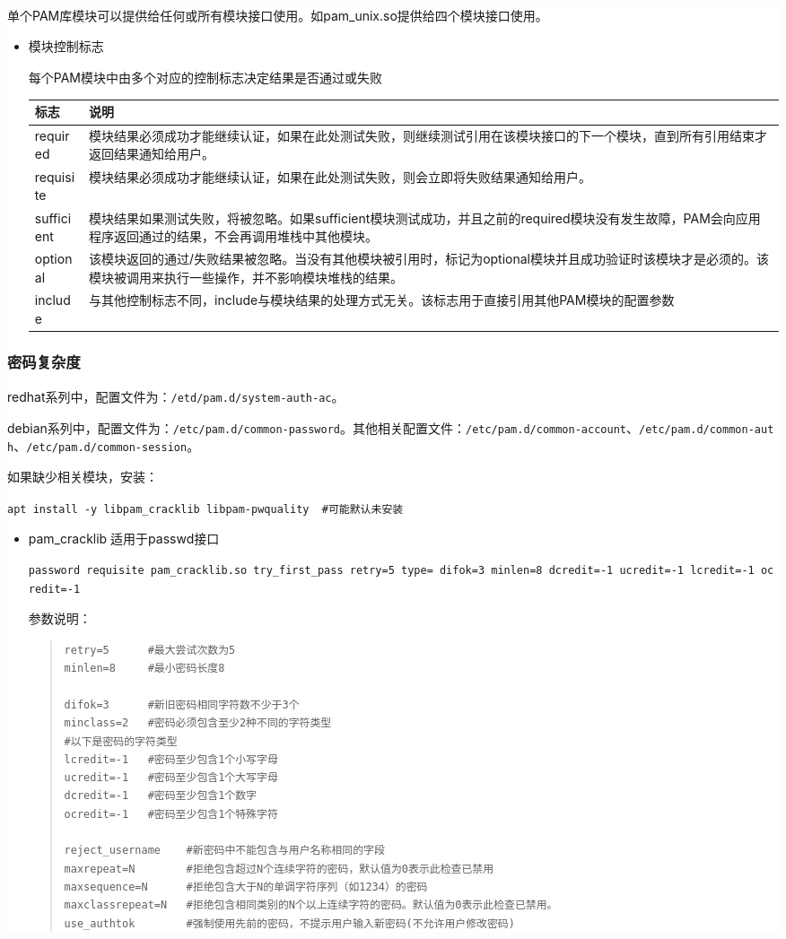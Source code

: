   单个PAM库模块可以提供给任何或所有模块接口使用。如pam_unix.so提供给四个模块接口使用。

  

- 模块控制标志

  每个PAM模块中由多个对应的控制标志决定结果是否通过或失败

  | 标志       | 说明                                                         |
  | ---------- | ------------------------------------------------------------ |
  | required   | 模块结果必须成功才能继续认证，如果在此处测试失败，则继续测试引用在该模块接口的下一个模块，直到所有引用结束才返回结果通知给用户。 |
  | requisite  | 模块结果必须成功才能继续认证，如果在此处测试失败，则会立即将失败结果通知给用户。 |
  | sufficient | 模块结果如果测试失败，将被忽略。如果sufficient模块测试成功，并且之前的required模块没有发生故障，PAM会向应用程序返回通过的结果，不会再调用堆栈中其他模块。 |
  | optional   | 该模块返回的通过/失败结果被忽略。当没有其他模块被引用时，标记为optional模块并且成功验证时该模块才是必须的。该模块被调用来执行一些操作，并不影响模块堆栈的结果。 |
  | include    | 与其他控制标志不同，include与模块结果的处理方式无关。该标志用于直接引用其他PAM模块的配置参数 |



### 密码复杂度

redhat系列中，配置文件为：`/etd/pam.d/system-auth-ac`。

debian系列中，配置文件为：`/etc/pam.d/common-password`。其他相关配置文件：`/etc/pam.d/common-account`、`/etc/pam.d/common-auth`、`/etc/pam.d/common-session`。

如果缺少相关模块，安装：

```shell
apt install -y libpam_cracklib libpam-pwquality  #可能默认未安装
```



- pam_cracklib  适用于passwd接口

  ```shell
  password requisite pam_cracklib.so try_first_pass retry=5 type= difok=3 minlen=8 dcredit=-1 ucredit=-1 lcredit=-1 ocredit=-1
  ```

  参数说明：

  > ```shell
  > retry=5      #最大尝试次数为5
  > minlen=8     #最小密码长度8
  > 
  > difok=3      #新旧密码相同字符数不少于3个
  > minclass=2   #密码必须包含至少2种不同的字符类型
  > #以下是密码的字符类型
  > lcredit=-1   #密码至少包含1个小写字母
  > ucredit=-1   #密码至少包含1个大写字母
  > dcredit=-1   #密码至少包含1个数字
  > ocredit=-1   #密码至少包含1个特殊字符
  > 
  > reject_username    #新密码中不能包含与用户名称相同的字段
  > maxrepeat=N        #拒绝包含超过N个连续字符的密码，默认值为0表示此检查已禁用
  > maxsequence=N      #拒绝包含大于N的单调字符序列（如1234）的密码
  > maxclassrepeat=N   #拒绝包含相同类别的N个以上连续字符的密码。默认值为0表示此检查已禁用。
  > use_authtok        #强制使用先前的密码，不提示用户输入新密码(不允许用户修改密码)
  > ```
